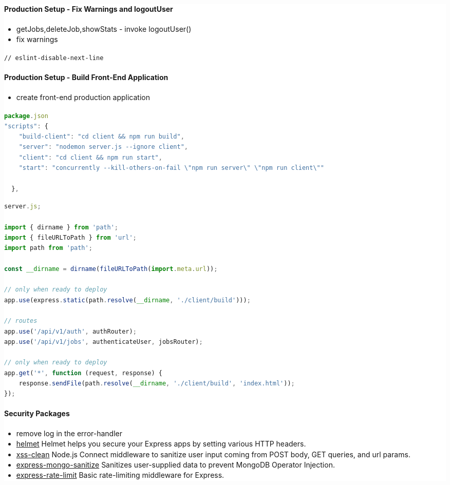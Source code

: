 #### Production Setup - Fix Warnings and logoutUser

-   getJobs,deleteJob,showStats - invoke logoutUser()
-   fix warnings

```sh
// eslint-disable-next-line
```

#### Production Setup - Build Front-End Application

-   create front-end production application

```js
package.json
"scripts": {
    "build-client": "cd client && npm run build",
    "server": "nodemon server.js --ignore client",
    "client": "cd client && npm run start",
    "start": "concurrently --kill-others-on-fail \"npm run server\" \"npm run client\""

  },

```

```js
server.js;

import { dirname } from 'path';
import { fileURLToPath } from 'url';
import path from 'path';

const __dirname = dirname(fileURLToPath(import.meta.url));

// only when ready to deploy
app.use(express.static(path.resolve(__dirname, './client/build')));

// routes
app.use('/api/v1/auth', authRouter);
app.use('/api/v1/jobs', authenticateUser, jobsRouter);

// only when ready to deploy
app.get('*', function (request, response) {
	response.sendFile(path.resolve(__dirname, './client/build', 'index.html'));
});
```

#### Security Packages

-   remove log in the error-handler
-   [helmet](https://www.npmjs.com/package/helmet)
    Helmet helps you secure your Express apps by setting various HTTP headers.
-   [xss-clean](https://www.npmjs.com/package/xss-clean)
    Node.js Connect middleware to sanitize user input coming from POST body, GET queries, and url params.
-   [express-mongo-sanitize](https://www.npmjs.com/package/express-mongo-sanitize)
    Sanitizes user-supplied data to prevent MongoDB Operator Injection.
-   [express-rate-limit](https://www.npmjs.com/package/express-rate-limit)
    Basic rate-limiting middleware for Express.

